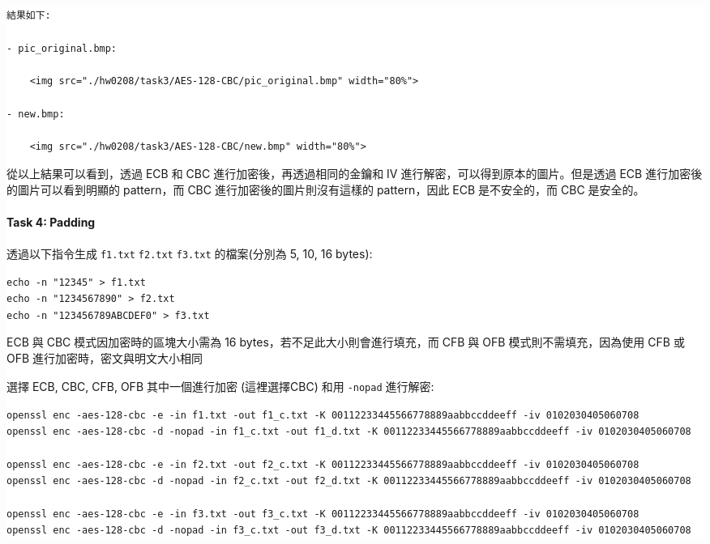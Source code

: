     結果如下:
    
    - pic_original.bmp:
      
        <img src="./hw0208/task3/AES-128-CBC/pic_original.bmp" width="80%">

    - new.bmp:
      
        <img src="./hw0208/task3/AES-128-CBC/new.bmp" width="80%">

從以上結果可以看到，透過 ECB 和 CBC 進行加密後，再透過相同的金鑰和 IV 進行解密，可以得到原本的圖片。但是透過 ECB 進行加密後的圖片可以看到明顯的 pattern，而 CBC 進行加密後的圖片則沒有這樣的 pattern，因此 ECB 是不安全的，而 CBC 是安全的。

#### Task 4: Padding
透過以下指令生成 `f1.txt` `f2.txt` `f3.txt` 的檔案(分別為 5, 10, 16 bytes):

```
echo -n "12345" > f1.txt
echo -n "1234567890" > f2.txt
echo -n "123456789ABCDEF0" > f3.txt
```

ECB 與 CBC 模式因加密時的區塊大小需為 16 bytes，若不足此大小則會進行填充，而 CFB 與 OFB 模式則不需填充，因為使用 CFB 或 OFB 進行加密時，密文與明文大小相同

選擇 ECB, CBC, CFB, OFB 其中一個進行加密 (這裡選擇CBC) 和用 `-nopad` 進行解密:

```
openssl enc -aes-128-cbc -e -in f1.txt -out f1_c.txt -K 00112233445566778889aabbccddeeff -iv 0102030405060708
openssl enc -aes-128-cbc -d -nopad -in f1_c.txt -out f1_d.txt -K 00112233445566778889aabbccddeeff -iv 0102030405060708

openssl enc -aes-128-cbc -e -in f2.txt -out f2_c.txt -K 00112233445566778889aabbccddeeff -iv 0102030405060708
openssl enc -aes-128-cbc -d -nopad -in f2_c.txt -out f2_d.txt -K 00112233445566778889aabbccddeeff -iv 0102030405060708

openssl enc -aes-128-cbc -e -in f3.txt -out f3_c.txt -K 00112233445566778889aabbccddeeff -iv 0102030405060708
openssl enc -aes-128-cbc -d -nopad -in f3_c.txt -out f3_d.txt -K 00112233445566778889aabbccddeeff -iv 0102030405060708
```
